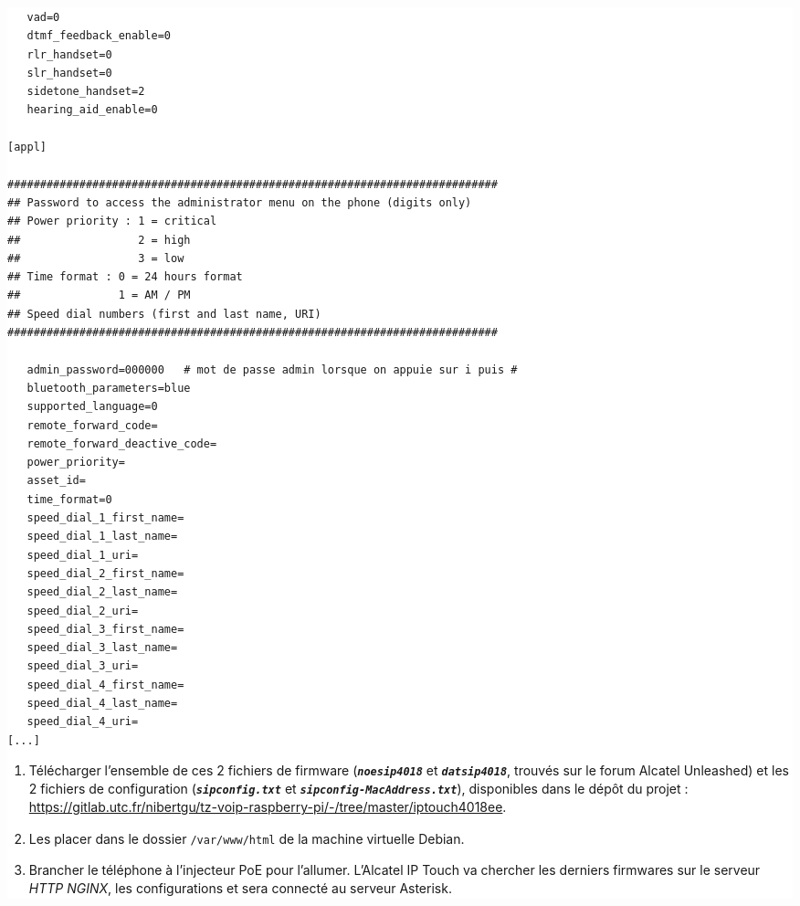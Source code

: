 ```
   vad=0
   dtmf_feedback_enable=0
   rlr_handset=0
   slr_handset=0
   sidetone_handset=2
   hearing_aid_enable=0

[appl]

###########################################################################
## Password to access the administrator menu on the phone (digits only)
## Power priority : 1 = critical
##                  2 = high
##                  3 = low
## Time format : 0 = 24 hours format
##               1 = AM / PM
## Speed dial numbers (first and last name, URI)
###########################################################################

   admin_password=000000   # mot de passe admin lorsque on appuie sur i puis #
   bluetooth_parameters=blue
   supported_language=0
   remote_forward_code=
   remote_forward_deactive_code=
   power_priority=
   asset_id=
   time_format=0
   speed_dial_1_first_name=
   speed_dial_1_last_name=
   speed_dial_1_uri=
   speed_dial_2_first_name=
   speed_dial_2_last_name=
   speed_dial_2_uri=
   speed_dial_3_first_name=
   speed_dial_3_last_name=
   speed_dial_3_uri=
   speed_dial_4_first_name=
   speed_dial_4_last_name=
   speed_dial_4_uri=
[...]
```

1. Télécharger l’ensemble de ces 2 fichiers de firmware (***`noesip4018`*** et ***`datsip4018`***, trouvés sur le forum Alcatel Unleashed) et les 2 fichiers de configuration (***`sipconfig.txt`*** et ***`sipconfig-MacAddress.txt`***), disponibles dans le dépôt du projet : https://gitlab.utc.fr/nibertgu/tz-voip-raspberry-pi/-/tree/master/iptouch4018ee.

2. Les placer dans le dossier `/var/www/html` de la machine virtuelle Debian.

3. Brancher le téléphone à l’injecteur PoE pour l’allumer. L’Alcatel IP Touch va chercher les derniers firmwares sur le serveur *HTTP NGINX*, les configurations et sera connecté au serveur Asterisk.
